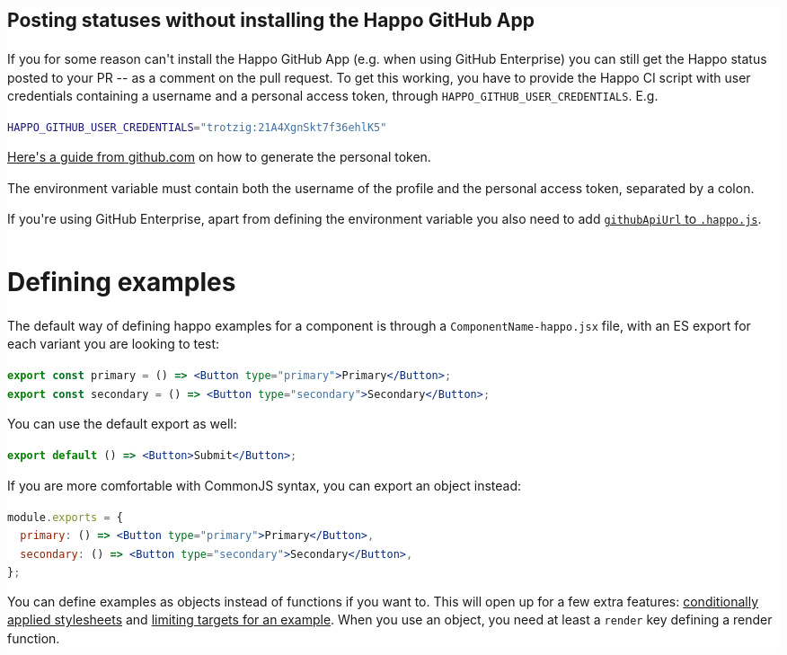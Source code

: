 ## Posting statuses without installing the Happo GitHub App

If you for some reason can't install the Happo GitHub App (e.g. when using
GitHub Enterprise) you can still get the Happo status posted to your PR -- as a
comment on the pull request. To get this working, you have to provide the Happo
CI script with user credentials containing a username and a personal access
token, through `HAPPO_GITHUB_USER_CREDENTIALS`. E.g.

```bash
HAPPO_GITHUB_USER_CREDENTIALS="trotzig:21A4XgnSkt7f36ehlK5"
```

[Here's a guide from
github.com](https://help.github.com/en/articles/creating-a-personal-access-token-for-the-command-line)
on how to generate the personal token.

The environment variable must contain both the username of the profile and the
personal access token, separated by a colon.

If you're using GitHub Enterprise, apart from defining the environment variable
you also need to add [`githubApiUrl` to `.happo.js`](#githubapiurl).

# Defining examples

The default way of defining happo examples for a component is through a
`ComponentName-happo.jsx` file, with an ES export for each variant you are
looking to test:

```jsx
export const primary = () => <Button type="primary">Primary</Button>;
export const secondary = () => <Button type="secondary">Secondary</Button>;
```

You can use the default export as well:

```jsx
export default () => <Button>Submit</Button>;
```

If you are more comfortable with CommonJS syntax, you can export an object
instead:

```jsx
module.exports = {
  primary: () => <Button type="primary">Primary</Button>,
  secondary: () => <Button type="secondary">Secondary</Button>,
};
```

You can define examples as objects instead of functions if you want to. This
will open up for a few extra features: [conditionally applied
stylesheets](#conditionally-applied-stylesheets) and [limiting targets for an
example](#$limiting-targets). When you use an object, you need at least a
`render` key defining a render function.
